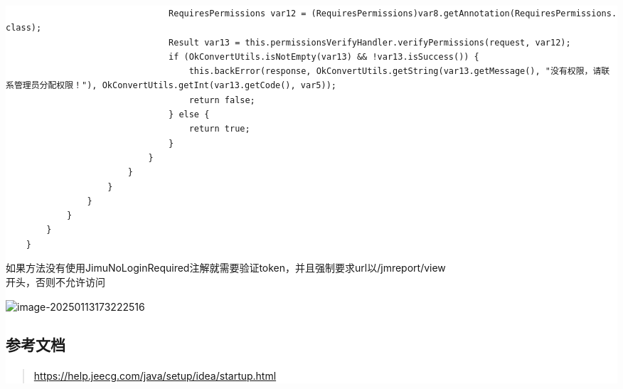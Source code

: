 ```
                                RequiresPermissions var12 = (RequiresPermissions)var8.getAnnotation(RequiresPermissions.class);
                                Result var13 = this.permissionsVerifyHandler.verifyPermissions(request, var12);
                                if (OkConvertUtils.isNotEmpty(var13) && !var13.isSuccess()) {
                                    this.backError(response, OkConvertUtils.getString(var13.getMessage(), "没有权限，请联系管理员分配权限！"), OkConvertUtils.getInt(var13.getCode(), var5));
                                    return false;
                                } else {
                                    return true;
                                }
                            }
                        }
                    }
                }
            }
        }
    }
```  
  
如果方法没有使用JimuNoLoginRequired注解就需要验证token，并且强制要求url以/jmreport/view  
开头，否则不允许访问  
  
![image-20250113173222516](https://mmbiz.qpic.cn/sz_mmbiz_png/noZJ3Kqbu1ezgUbytNSX4hX79bFqAZuCVI8oQubVo1B3QfGODjzBqaeaeG8gJ5eqDd8zwAWOfA63OjVKj9El5g/640?wx_fmt=png&from=appmsg "null")  
## 参考文档  
> https://help.jeecg.com/java/setup/idea/startup.html  
  
  
  
